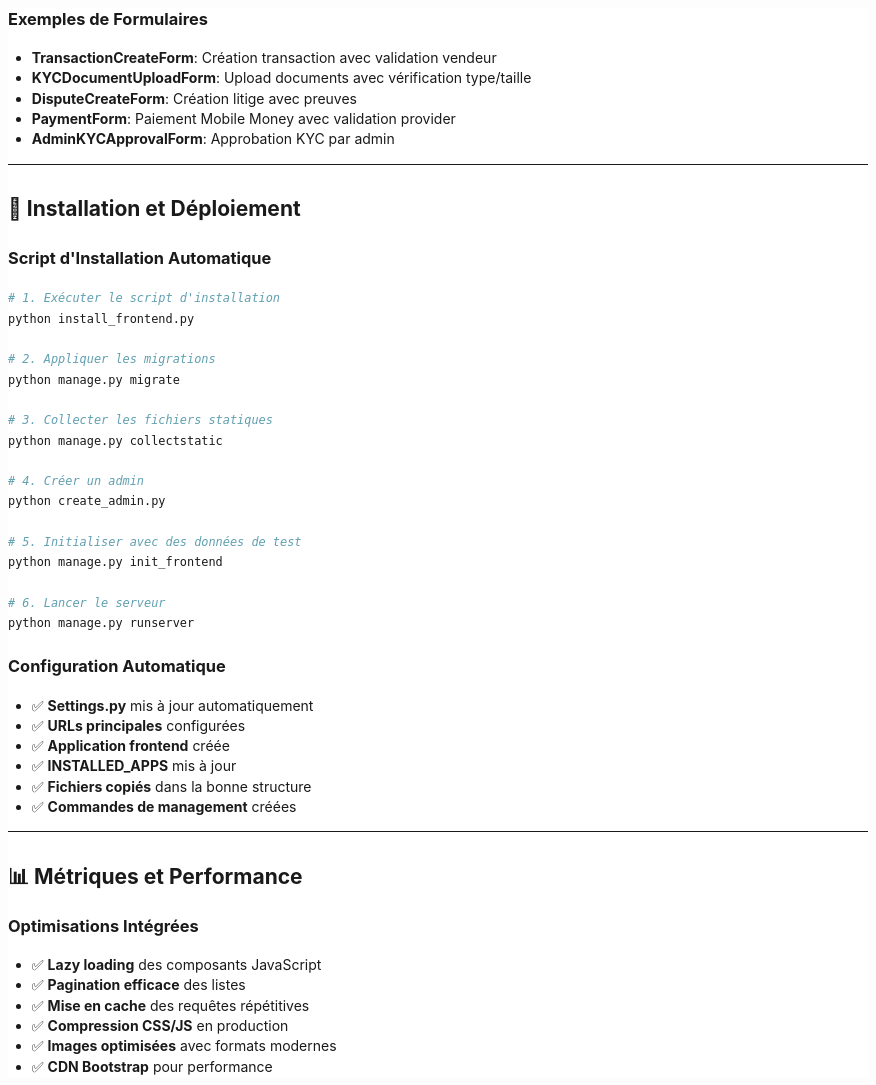 ### Exemples de Formulaires
- **TransactionCreateForm**: Création transaction avec validation vendeur
- **KYCDocumentUploadForm**: Upload documents avec vérification type/taille
- **DisputeCreateForm**: Création litige avec preuves
- **PaymentForm**: Paiement Mobile Money avec validation provider
- **AdminKYCApprovalForm**: Approbation KYC par admin

---

## 🚀 Installation et Déploiement

### Script d'Installation Automatique
```bash
# 1. Exécuter le script d'installation
python install_frontend.py

# 2. Appliquer les migrations
python manage.py migrate

# 3. Collecter les fichiers statiques  
python manage.py collectstatic

# 4. Créer un admin
python create_admin.py

# 5. Initialiser avec des données de test
python manage.py init_frontend

# 6. Lancer le serveur
python manage.py runserver
```

### Configuration Automatique
- ✅ **Settings.py** mis à jour automatiquement
- ✅ **URLs principales** configurées
- ✅ **Application frontend** créée
- ✅ **INSTALLED_APPS** mis à jour
- ✅ **Fichiers copiés** dans la bonne structure
- ✅ **Commandes de management** créées

---

## 📊 Métriques et Performance

### Optimisations Intégrées
- ✅ **Lazy loading** des composants JavaScript
- ✅ **Pagination efficace** des listes
- ✅ **Mise en cache** des requêtes répétitives
- ✅ **Compression CSS/JS** en production
- ✅ **Images optimisées** avec formats modernes
- ✅ **CDN Bootstrap** pour performance
